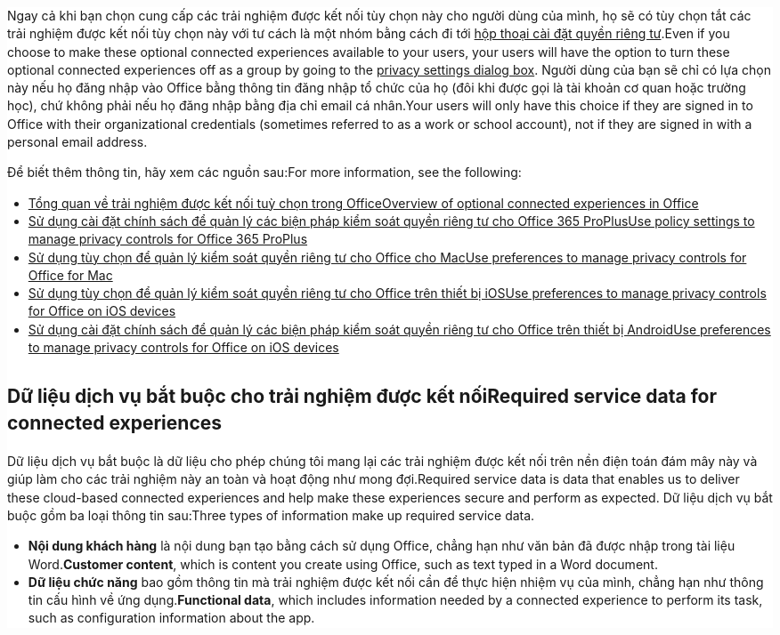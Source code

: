 <span data-ttu-id="2f6d8-181">Ngay cả khi bạn chọn cung cấp các trải nghiệm được kết nối tùy chọn này cho người dùng của mình, họ sẽ có tùy chọn tắt các trải nghiệm được kết nối tùy chọn này với tư cách là một nhóm bằng cách đi tới [hộp thoại cài đặt quyền riêng tư](https://support.office.com/article/3e7bc183-bf52-4fd0-8e6b-78978f7f121b).</span><span class="sxs-lookup"><span data-stu-id="2f6d8-181">Even if you choose to make these optional connected experiences available to your users, your users will have the option to turn these optional connected experiences off as a group by going to the [privacy settings dialog box](https://support.office.com/article/3e7bc183-bf52-4fd0-8e6b-78978f7f121b).</span></span> <span data-ttu-id="2f6d8-182">Người dùng của bạn sẽ chỉ có lựa chọn này nếu họ đăng nhập vào Office bằng thông tin đăng nhập tổ chức của họ (đôi khi được gọi là tài khoản cơ quan hoặc trường học), chứ không phải nếu họ đăng nhập bằng địa chỉ email cá nhân.</span><span class="sxs-lookup"><span data-stu-id="2f6d8-182">Your users will only have this choice if they are signed in to Office with their organizational credentials (sometimes referred to as a work or school account), not if they are signed in with a personal email address.</span></span>

<span data-ttu-id="2f6d8-183">Để biết thêm thông tin, hãy xem các nguồn sau:</span><span class="sxs-lookup"><span data-stu-id="2f6d8-183">For more information, see the following:</span></span>

- [<span data-ttu-id="2f6d8-184">Tổng quan về trải nghiệm được kết nối tuỳ chọn trong Office</span><span class="sxs-lookup"><span data-stu-id="2f6d8-184">Overview of optional connected experiences in Office</span></span>](optional-connected-experiences.md)
- [<span data-ttu-id="2f6d8-185">Sử dụng cài đặt chính sách để quản lý các biện pháp kiểm soát quyền riêng tư cho Office 365 ProPlus</span><span class="sxs-lookup"><span data-stu-id="2f6d8-185">Use policy settings to manage privacy controls for Office 365 ProPlus</span></span>](manage-privacy-controls.md)
- [<span data-ttu-id="2f6d8-186">Sử dụng tùy chọn để quản lý kiểm soát quyền riêng tư cho Office cho Mac</span><span class="sxs-lookup"><span data-stu-id="2f6d8-186">Use preferences to manage privacy controls for Office for Mac</span></span>](mac-privacy-preferences.md)
- [<span data-ttu-id="2f6d8-187">Sử dụng tùy chọn để quản lý kiểm soát quyền riêng tư cho Office trên thiết bị iOS</span><span class="sxs-lookup"><span data-stu-id="2f6d8-187">Use preferences to manage privacy controls for Office on iOS devices</span></span>](ios-privacy-preferences.md)
- [<span data-ttu-id="2f6d8-188">Sử dụng cài đặt chính sách để quản lý các biện pháp kiểm soát quyền riêng tư cho Office trên thiết bị Android</span><span class="sxs-lookup"><span data-stu-id="2f6d8-188">Use preferences to manage privacy controls for Office on iOS devices</span></span>](android-privacy-controls.md)

## <a name="required-service-data-for-connected-experiences"></a><span data-ttu-id="2f6d8-189">Dữ liệu dịch vụ bắt buộc cho trải nghiệm được kết nối</span><span class="sxs-lookup"><span data-stu-id="2f6d8-189">Required service data for connected experiences</span></span>

<span data-ttu-id="2f6d8-190">Dữ liệu dịch vụ bắt buộc là dữ liệu cho phép chúng tôi mang lại các trải nghiệm được kết nối trên nền điện toán đám mây này và giúp làm cho các trải nghiệm này an toàn và hoạt động như mong đợi.</span><span class="sxs-lookup"><span data-stu-id="2f6d8-190">Required service data is data that enables us to deliver these cloud-based connected experiences and help make these experiences secure and perform as expected.</span></span> <span data-ttu-id="2f6d8-191">Dữ liệu dịch vụ bắt buộc gồm ba loại thông tin sau:</span><span class="sxs-lookup"><span data-stu-id="2f6d8-191">Three types of information make up required service data.</span></span>

- <span data-ttu-id="2f6d8-192">**Nội dung khách hàng** là nội dung bạn tạo bằng cách sử dụng Office, chẳng hạn như văn bản đã được nhập trong tài liệu Word.</span><span class="sxs-lookup"><span data-stu-id="2f6d8-192">**Customer content**, which is content you create using Office, such as text typed in a Word document.</span></span>
- <span data-ttu-id="2f6d8-193">**Dữ liệu chức năng** bao gồm thông tin mà trải nghiệm được kết nối cần để thực hiện nhiệm vụ của mình, chẳng hạn như thông tin cấu hình về ứng dụng.</span><span class="sxs-lookup"><span data-stu-id="2f6d8-193">**Functional data**, which includes information needed by a connected experience to perform its task, such as configuration information about the app.</span></span>